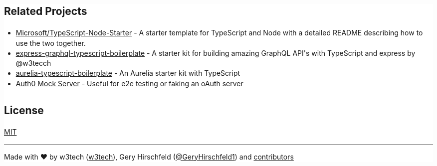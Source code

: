 ## Related Projects

- [Microsoft/TypeScript-Node-Starter](https://github.com/Microsoft/TypeScript-Node-Starter) - A starter template for TypeScript and Node with a detailed README describing how to use the two together.
- [express-graphql-typescript-boilerplate](https://github.com/w3tecch/express-graphql-typescript-boilerplate) - A starter kit for building amazing GraphQL API's with TypeScript and express by @w3tecch
- [aurelia-typescript-boilerplate](https://github.com/w3tecch/aurelia-typescript-boilerplate) - An Aurelia starter kit with TypeScript
- [Auth0 Mock Server](https://github.com/hirsch88/auth0-mock-server) - Useful for e2e testing or faking an oAuth server

## License

[MIT](/LICENSE)

---
Made with ♥ by w3tech ([w3tech](https://github.com/w3tecch)), Gery Hirschfeld ([@GeryHirschfeld1](https://twitter.com/GeryHirschfeld1)) and [contributors](https://github.com/w3tecch/express-typescript-boilerplate/graphs/contributors)

